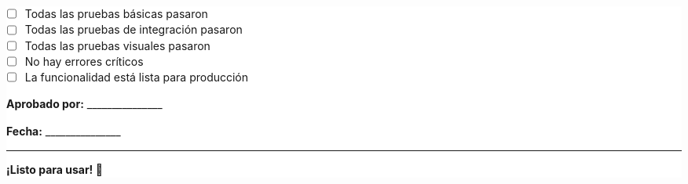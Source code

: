 - [ ] Todas las pruebas básicas pasaron
- [ ] Todas las pruebas de integración pasaron
- [ ] Todas las pruebas visuales pasaron
- [ ] No hay errores críticos
- [ ] La funcionalidad está lista para producción

**Aprobado por:** _______________

**Fecha:** _______________

---

**¡Listo para usar! 🚀**
